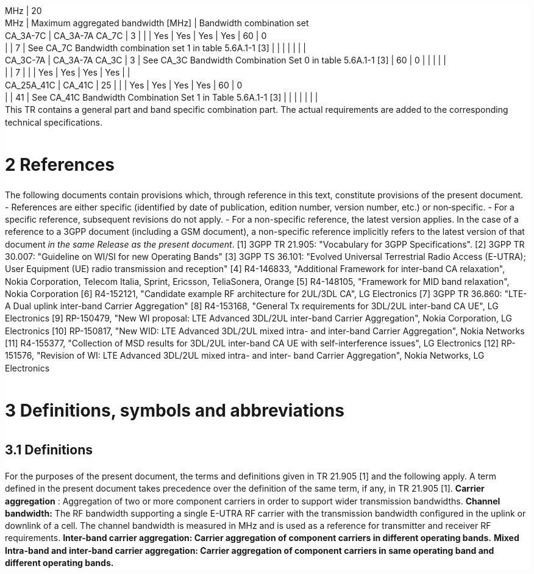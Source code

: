 MHz | 20  
MHz | Maximum aggregated bandwidth [MHz] | Bandwidth combination set  
CA_3A-7C | CA_3A-7A CA_7C | 3 |  |  | Yes | Yes | Yes | Yes | 60 | 0  
|  | 7 | See CA_7C Bandwidth combination set 1 in table 5.6A.1-1 [3] |  |  |  |  |  |  |   
CA_3C-7A | CA_3A-7A CA_3C | 3 | See CA_3C Bandwidth Combination Set 0 in table 5.6A.1-1 [3] | 60 | 0 |  |  |  |  |   
|  | 7 |  |  | Yes | Yes | Yes | Yes |  |   
CA_25A_41C | CA_41C | 25 |  |  | Yes | Yes | Yes | Yes | 60 | 0  
|  | 41 | See CA_41C Bandwidth Combination Set 1 in Table 5.6A.1-1 [3] |  |  |  |  |  |  |   
This TR contains a general part and band specific combination part. The actual
requirements are added to the corresponding technical specifications.
# 2 References
The following documents contain provisions which, through reference in this
text, constitute provisions of the present document.
\- References are either specific (identified by date of publication, edition
number, version number, etc.) or non‑specific.
\- For a specific reference, subsequent revisions do not apply.
\- For a non-specific reference, the latest version applies. In the case of a
reference to a 3GPP document (including a GSM document), a non-specific
reference implicitly refers to the latest version of that document _in the
same Release as the present document_.
[1] 3GPP TR 21.905: "Vocabulary for 3GPP Specifications".
[2] 3GPP TR 30.007: "Guideline on WI/SI for new Operating Bands"
[3] 3GPP TS 36.101: "Evolved Universal Terrestrial Radio Access (E-UTRA); User
Equipment (UE) radio transmission and reception"
[4] R4-146833, "Additional Framework for inter-band CA relaxation", Nokia
Corporation, Telecom Italia, Sprint, Ericsson, TeliaSonera, Orange
[5] R4-148105, "Framework for MID band relaxation", Nokia Corporation
[6] R4-152121, "Candidate example RF architecture for 2UL/3DL CA", LG
Electronics
[7] 3GPP TR 36.860: "LTE-A Dual uplink inter-band Carrier Aggregation"
[8] R4-153168, "General Tx requirements for 3DL/2UL inter-band CA UE", LG
Electronics
[9] RP-150479, "New WI proposal: LTE Advanced 3DL/2UL inter-band Carrier
Aggregation", Nokia Corporation, LG Electronics
[10] RP-150817, "New WID: LTE Advanced 3DL/2UL mixed intra- and inter-band
Carrier Aggregation", Nokia Networks
[11] R4-155377, "Collection of MSD results for 3DL/2UL inter-band CA UE with
self-interference issues", LG Electronics
[12] RP-151576, "Revision of WI: LTE Advanced 3DL/2UL mixed intra- and inter-
band Carrier Aggregation", Nokia Networks, LG Electronics
# 3 Definitions, symbols and abbreviations
## 3.1 Definitions
For the purposes of the present document, the terms and definitions given in
TR 21.905 [1] and the following apply. A term defined in the present document
takes precedence over the definition of the same term, if any, in TR 21.905
[1].
**Carrier aggregation** : Aggregation of two or more component carriers in
order to support wider transmission bandwidths.
**Channel bandwidth:** The RF bandwidth supporting a single E-UTRA RF carrier
with the transmission bandwidth configured in the uplink or downlink of a
cell. The channel bandwidth is measured in MHz and is used as a reference for
transmitter and receiver RF requirements.
**Inter-band carrier aggregation: Carrier aggregation of component carriers in
different operating bands.**
**Mixed Intra-band and inter-band carrier aggregation: Carrier aggregation of
component carriers in same operating band and different operating bands.**